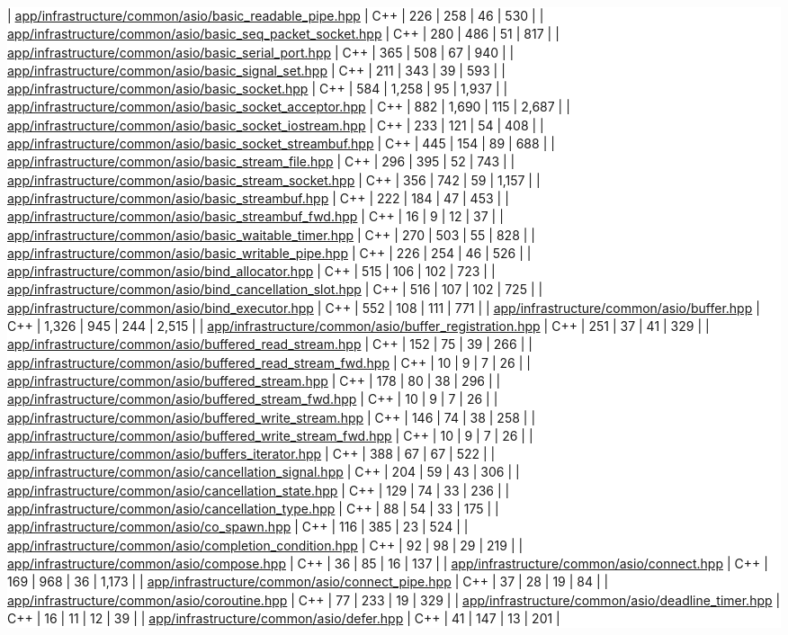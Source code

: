 | [app/infrastructure/common/asio/basic_readable_pipe.hpp](/app/infrastructure/common/asio/basic_readable_pipe.hpp) | C++ | 226 | 258 | 46 | 530 |
| [app/infrastructure/common/asio/basic_seq_packet_socket.hpp](/app/infrastructure/common/asio/basic_seq_packet_socket.hpp) | C++ | 280 | 486 | 51 | 817 |
| [app/infrastructure/common/asio/basic_serial_port.hpp](/app/infrastructure/common/asio/basic_serial_port.hpp) | C++ | 365 | 508 | 67 | 940 |
| [app/infrastructure/common/asio/basic_signal_set.hpp](/app/infrastructure/common/asio/basic_signal_set.hpp) | C++ | 211 | 343 | 39 | 593 |
| [app/infrastructure/common/asio/basic_socket.hpp](/app/infrastructure/common/asio/basic_socket.hpp) | C++ | 584 | 1,258 | 95 | 1,937 |
| [app/infrastructure/common/asio/basic_socket_acceptor.hpp](/app/infrastructure/common/asio/basic_socket_acceptor.hpp) | C++ | 882 | 1,690 | 115 | 2,687 |
| [app/infrastructure/common/asio/basic_socket_iostream.hpp](/app/infrastructure/common/asio/basic_socket_iostream.hpp) | C++ | 233 | 121 | 54 | 408 |
| [app/infrastructure/common/asio/basic_socket_streambuf.hpp](/app/infrastructure/common/asio/basic_socket_streambuf.hpp) | C++ | 445 | 154 | 89 | 688 |
| [app/infrastructure/common/asio/basic_stream_file.hpp](/app/infrastructure/common/asio/basic_stream_file.hpp) | C++ | 296 | 395 | 52 | 743 |
| [app/infrastructure/common/asio/basic_stream_socket.hpp](/app/infrastructure/common/asio/basic_stream_socket.hpp) | C++ | 356 | 742 | 59 | 1,157 |
| [app/infrastructure/common/asio/basic_streambuf.hpp](/app/infrastructure/common/asio/basic_streambuf.hpp) | C++ | 222 | 184 | 47 | 453 |
| [app/infrastructure/common/asio/basic_streambuf_fwd.hpp](/app/infrastructure/common/asio/basic_streambuf_fwd.hpp) | C++ | 16 | 9 | 12 | 37 |
| [app/infrastructure/common/asio/basic_waitable_timer.hpp](/app/infrastructure/common/asio/basic_waitable_timer.hpp) | C++ | 270 | 503 | 55 | 828 |
| [app/infrastructure/common/asio/basic_writable_pipe.hpp](/app/infrastructure/common/asio/basic_writable_pipe.hpp) | C++ | 226 | 254 | 46 | 526 |
| [app/infrastructure/common/asio/bind_allocator.hpp](/app/infrastructure/common/asio/bind_allocator.hpp) | C++ | 515 | 106 | 102 | 723 |
| [app/infrastructure/common/asio/bind_cancellation_slot.hpp](/app/infrastructure/common/asio/bind_cancellation_slot.hpp) | C++ | 516 | 107 | 102 | 725 |
| [app/infrastructure/common/asio/bind_executor.hpp](/app/infrastructure/common/asio/bind_executor.hpp) | C++ | 552 | 108 | 111 | 771 |
| [app/infrastructure/common/asio/buffer.hpp](/app/infrastructure/common/asio/buffer.hpp) | C++ | 1,326 | 945 | 244 | 2,515 |
| [app/infrastructure/common/asio/buffer_registration.hpp](/app/infrastructure/common/asio/buffer_registration.hpp) | C++ | 251 | 37 | 41 | 329 |
| [app/infrastructure/common/asio/buffered_read_stream.hpp](/app/infrastructure/common/asio/buffered_read_stream.hpp) | C++ | 152 | 75 | 39 | 266 |
| [app/infrastructure/common/asio/buffered_read_stream_fwd.hpp](/app/infrastructure/common/asio/buffered_read_stream_fwd.hpp) | C++ | 10 | 9 | 7 | 26 |
| [app/infrastructure/common/asio/buffered_stream.hpp](/app/infrastructure/common/asio/buffered_stream.hpp) | C++ | 178 | 80 | 38 | 296 |
| [app/infrastructure/common/asio/buffered_stream_fwd.hpp](/app/infrastructure/common/asio/buffered_stream_fwd.hpp) | C++ | 10 | 9 | 7 | 26 |
| [app/infrastructure/common/asio/buffered_write_stream.hpp](/app/infrastructure/common/asio/buffered_write_stream.hpp) | C++ | 146 | 74 | 38 | 258 |
| [app/infrastructure/common/asio/buffered_write_stream_fwd.hpp](/app/infrastructure/common/asio/buffered_write_stream_fwd.hpp) | C++ | 10 | 9 | 7 | 26 |
| [app/infrastructure/common/asio/buffers_iterator.hpp](/app/infrastructure/common/asio/buffers_iterator.hpp) | C++ | 388 | 67 | 67 | 522 |
| [app/infrastructure/common/asio/cancellation_signal.hpp](/app/infrastructure/common/asio/cancellation_signal.hpp) | C++ | 204 | 59 | 43 | 306 |
| [app/infrastructure/common/asio/cancellation_state.hpp](/app/infrastructure/common/asio/cancellation_state.hpp) | C++ | 129 | 74 | 33 | 236 |
| [app/infrastructure/common/asio/cancellation_type.hpp](/app/infrastructure/common/asio/cancellation_type.hpp) | C++ | 88 | 54 | 33 | 175 |
| [app/infrastructure/common/asio/co_spawn.hpp](/app/infrastructure/common/asio/co_spawn.hpp) | C++ | 116 | 385 | 23 | 524 |
| [app/infrastructure/common/asio/completion_condition.hpp](/app/infrastructure/common/asio/completion_condition.hpp) | C++ | 92 | 98 | 29 | 219 |
| [app/infrastructure/common/asio/compose.hpp](/app/infrastructure/common/asio/compose.hpp) | C++ | 36 | 85 | 16 | 137 |
| [app/infrastructure/common/asio/connect.hpp](/app/infrastructure/common/asio/connect.hpp) | C++ | 169 | 968 | 36 | 1,173 |
| [app/infrastructure/common/asio/connect_pipe.hpp](/app/infrastructure/common/asio/connect_pipe.hpp) | C++ | 37 | 28 | 19 | 84 |
| [app/infrastructure/common/asio/coroutine.hpp](/app/infrastructure/common/asio/coroutine.hpp) | C++ | 77 | 233 | 19 | 329 |
| [app/infrastructure/common/asio/deadline_timer.hpp](/app/infrastructure/common/asio/deadline_timer.hpp) | C++ | 16 | 11 | 12 | 39 |
| [app/infrastructure/common/asio/defer.hpp](/app/infrastructure/common/asio/defer.hpp) | C++ | 41 | 147 | 13 | 201 |